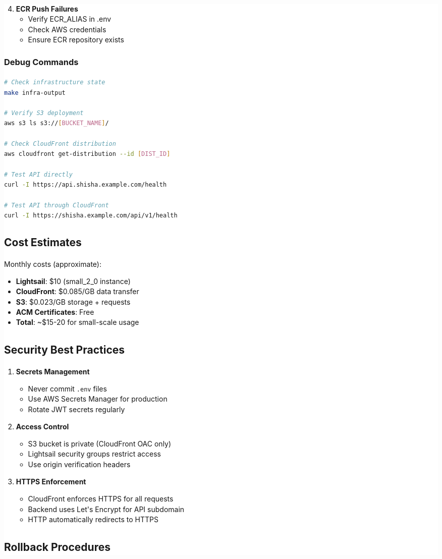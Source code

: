 4. **ECR Push Failures**
   - Verify ECR_ALIAS in .env
   - Check AWS credentials
   - Ensure ECR repository exists

### Debug Commands

```bash
# Check infrastructure state
make infra-output

# Verify S3 deployment
aws s3 ls s3://[BUCKET_NAME]/

# Check CloudFront distribution
aws cloudfront get-distribution --id [DIST_ID]

# Test API directly
curl -I https://api.shisha.example.com/health

# Test API through CloudFront
curl -I https://shisha.example.com/api/v1/health
```

## Cost Estimates

Monthly costs (approximate):
- **Lightsail**: $10 (small_2_0 instance)
- **CloudFront**: $0.085/GB data transfer
- **S3**: $0.023/GB storage + requests
- **ACM Certificates**: Free
- **Total**: ~$15-20 for small-scale usage

## Security Best Practices

1. **Secrets Management**
   - Never commit `.env` files
   - Use AWS Secrets Manager for production
   - Rotate JWT secrets regularly

2. **Access Control**
   - S3 bucket is private (CloudFront OAC only)
   - Lightsail security groups restrict access
   - Use origin verification headers

3. **HTTPS Enforcement**
   - CloudFront enforces HTTPS for all requests
   - Backend uses Let's Encrypt for API subdomain
   - HTTP automatically redirects to HTTPS

## Rollback Procedures

